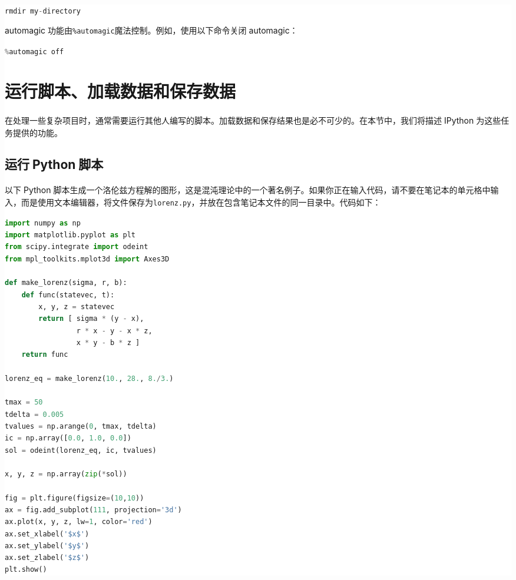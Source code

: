```py
rmdir my-directory

```

automagic 功能由`%automagic`魔法控制。例如，使用以下命令关闭 automagic：

```py
%automagic off

```

# 运行脚本、加载数据和保存数据

在处理一些复杂项目时，通常需要运行其他人编写的脚本。加载数据和保存结果也是必不可少的。在本节中，我们将描述 IPython 为这些任务提供的功能。

## 运行 Python 脚本

以下 Python 脚本生成一个洛伦兹方程解的图形，这是混沌理论中的一个著名例子。如果你正在输入代码，请不要在笔记本的单元格中输入，而是使用文本编辑器，将文件保存为`lorenz.py`，并放在包含笔记本文件的同一目录中。代码如下：

```py
import numpy as np
import matplotlib.pyplot as plt
from scipy.integrate import odeint
from mpl_toolkits.mplot3d import Axes3D

def make_lorenz(sigma, r, b):
    def func(statevec, t):
        x, y, z = statevec
        return [ sigma * (y - x),
                 r * x - y - x * z,
                 x * y - b * z ]
    return func

lorenz_eq = make_lorenz(10., 28., 8./3.)

tmax = 50
tdelta = 0.005
tvalues = np.arange(0, tmax, tdelta) 
ic = np.array([0.0, 1.0, 0.0])
sol = odeint(lorenz_eq, ic, tvalues)

x, y, z = np.array(zip(*sol))

fig = plt.figure(figsize=(10,10))
ax = fig.add_subplot(111, projection='3d')
ax.plot(x, y, z, lw=1, color='red')
ax.set_xlabel('$x$')
ax.set_ylabel('$y$')
ax.set_zlabel('$z$')
plt.show()
```
